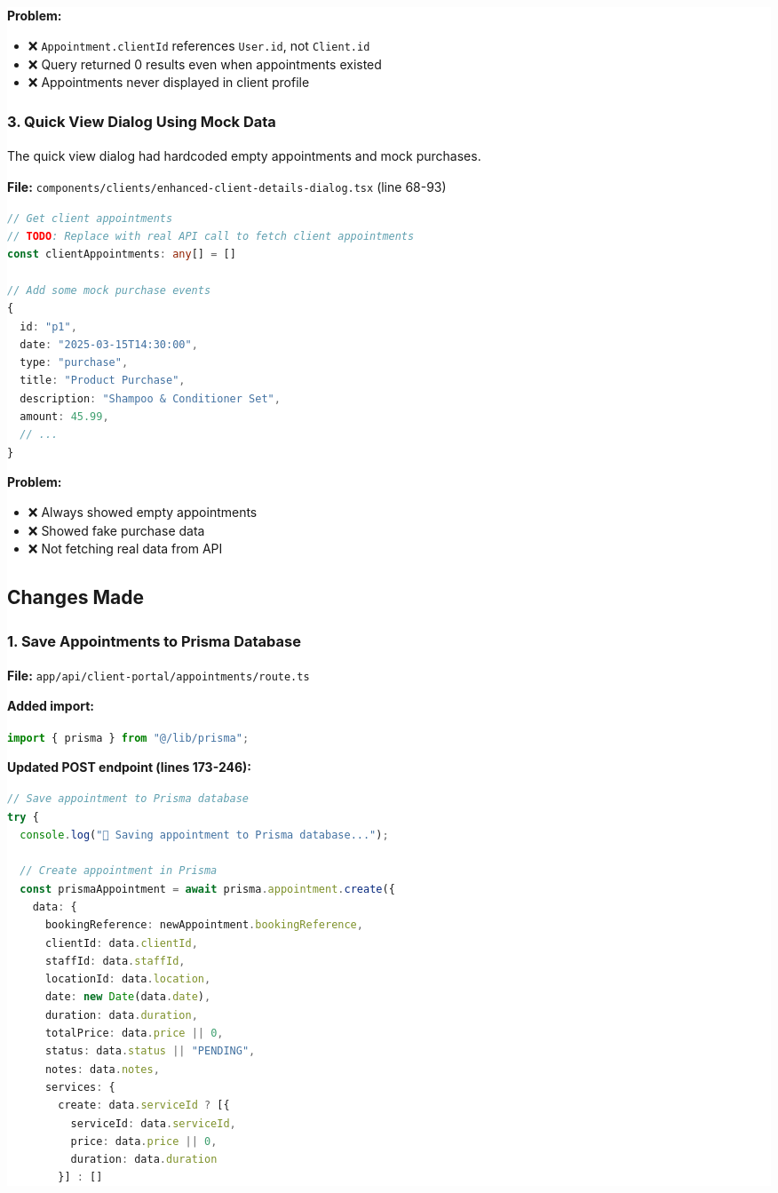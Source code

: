 **Problem:**
- ❌ `Appointment.clientId` references `User.id`, not `Client.id`
- ❌ Query returned 0 results even when appointments existed
- ❌ Appointments never displayed in client profile

### 3. Quick View Dialog Using Mock Data
The quick view dialog had hardcoded empty appointments and mock purchases.

**File:** `components/clients/enhanced-client-details-dialog.tsx` (line 68-93)
```typescript
// Get client appointments
// TODO: Replace with real API call to fetch client appointments
const clientAppointments: any[] = []

// Add some mock purchase events
{
  id: "p1",
  date: "2025-03-15T14:30:00",
  type: "purchase",
  title: "Product Purchase",
  description: "Shampoo & Conditioner Set",
  amount: 45.99,
  // ...
}
```

**Problem:**
- ❌ Always showed empty appointments
- ❌ Showed fake purchase data
- ❌ Not fetching real data from API

## Changes Made

### 1. Save Appointments to Prisma Database

**File:** `app/api/client-portal/appointments/route.ts`

**Added import:**
```typescript
import { prisma } from "@/lib/prisma";
```

**Updated POST endpoint (lines 173-246):**
```typescript
// Save appointment to Prisma database
try {
  console.log("💾 Saving appointment to Prisma database...");
  
  // Create appointment in Prisma
  const prismaAppointment = await prisma.appointment.create({
    data: {
      bookingReference: newAppointment.bookingReference,
      clientId: data.clientId,
      staffId: data.staffId,
      locationId: data.location,
      date: new Date(data.date),
      duration: data.duration,
      totalPrice: data.price || 0,
      status: data.status || "PENDING",
      notes: data.notes,
      services: {
        create: data.serviceId ? [{
          serviceId: data.serviceId,
          price: data.price || 0,
          duration: data.duration
        }] : []
```